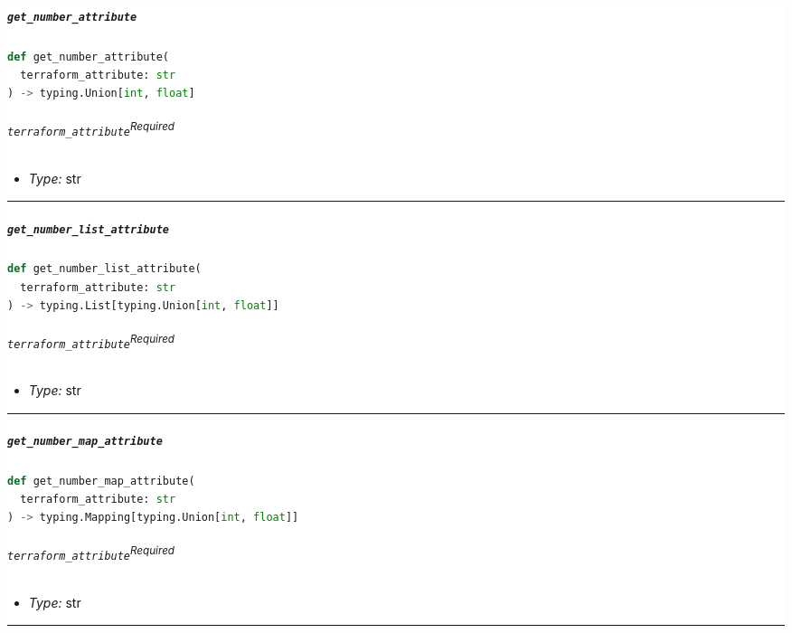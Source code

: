 
##### `get_number_attribute` <a name="get_number_attribute" id="rhizo-co-terraform-provider-oci.stackMonitoringDiscoveryJob.StackMonitoringDiscoveryJob.getNumberAttribute"></a>

```python
def get_number_attribute(
  terraform_attribute: str
) -> typing.Union[int, float]
```

###### `terraform_attribute`<sup>Required</sup> <a name="terraform_attribute" id="rhizo-co-terraform-provider-oci.stackMonitoringDiscoveryJob.StackMonitoringDiscoveryJob.getNumberAttribute.parameter.terraformAttribute"></a>

- *Type:* str

---

##### `get_number_list_attribute` <a name="get_number_list_attribute" id="rhizo-co-terraform-provider-oci.stackMonitoringDiscoveryJob.StackMonitoringDiscoveryJob.getNumberListAttribute"></a>

```python
def get_number_list_attribute(
  terraform_attribute: str
) -> typing.List[typing.Union[int, float]]
```

###### `terraform_attribute`<sup>Required</sup> <a name="terraform_attribute" id="rhizo-co-terraform-provider-oci.stackMonitoringDiscoveryJob.StackMonitoringDiscoveryJob.getNumberListAttribute.parameter.terraformAttribute"></a>

- *Type:* str

---

##### `get_number_map_attribute` <a name="get_number_map_attribute" id="rhizo-co-terraform-provider-oci.stackMonitoringDiscoveryJob.StackMonitoringDiscoveryJob.getNumberMapAttribute"></a>

```python
def get_number_map_attribute(
  terraform_attribute: str
) -> typing.Mapping[typing.Union[int, float]]
```

###### `terraform_attribute`<sup>Required</sup> <a name="terraform_attribute" id="rhizo-co-terraform-provider-oci.stackMonitoringDiscoveryJob.StackMonitoringDiscoveryJob.getNumberMapAttribute.parameter.terraformAttribute"></a>

- *Type:* str

---
